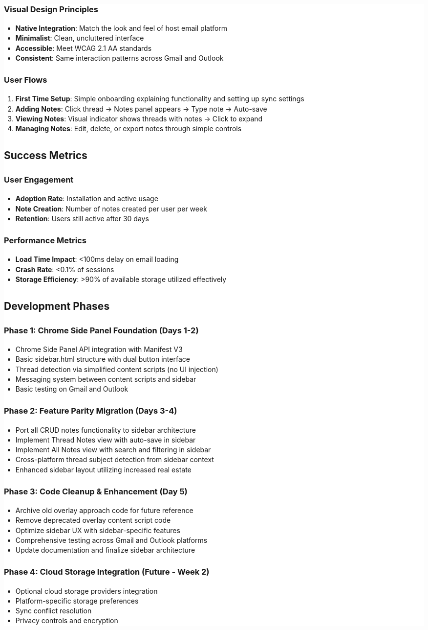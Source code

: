 ### Visual Design Principles
- **Native Integration**: Match the look and feel of host email platform
- **Minimalist**: Clean, uncluttered interface
- **Accessible**: Meet WCAG 2.1 AA standards
- **Consistent**: Same interaction patterns across Gmail and Outlook

### User Flows
1. **First Time Setup**: Simple onboarding explaining functionality and setting up sync settings
2. **Adding Notes**: Click thread → Notes panel appears → Type note → Auto-save
3. **Viewing Notes**: Visual indicator shows threads with notes → Click to expand
4. **Managing Notes**: Edit, delete, or export notes through simple controls

## Success Metrics

### User Engagement
- **Adoption Rate**: Installation and active usage
- **Note Creation**: Number of notes created per user per week
- **Retention**: Users still active after 30 days

### Performance Metrics
- **Load Time Impact**: <100ms delay on email loading
- **Crash Rate**: <0.1% of sessions
- **Storage Efficiency**: >90% of available storage utilized effectively

## Development Phases

### Phase 1: Chrome Side Panel Foundation (Days 1-2)
- Chrome Side Panel API integration with Manifest V3
- Basic sidebar.html structure with dual button interface
- Thread detection via simplified content scripts (no UI injection)
- Messaging system between content scripts and sidebar
- Basic testing on Gmail and Outlook

### Phase 2: Feature Parity Migration (Days 3-4)  
- Port all CRUD notes functionality to sidebar architecture
- Implement Thread Notes view with auto-save in sidebar
- Implement All Notes view with search and filtering in sidebar
- Cross-platform thread subject detection from sidebar context
- Enhanced sidebar layout utilizing increased real estate

### Phase 3: Code Cleanup & Enhancement (Day 5)
- Archive old overlay approach code for future reference
- Remove deprecated overlay content script code
- Optimize sidebar UX with sidebar-specific features
- Comprehensive testing across Gmail and Outlook platforms
- Update documentation and finalize sidebar architecture

### Phase 4: Cloud Storage Integration (Future - Week 2)
- Optional cloud storage providers integration
- Platform-specific storage preferences
- Sync conflict resolution
- Privacy controls and encryption
